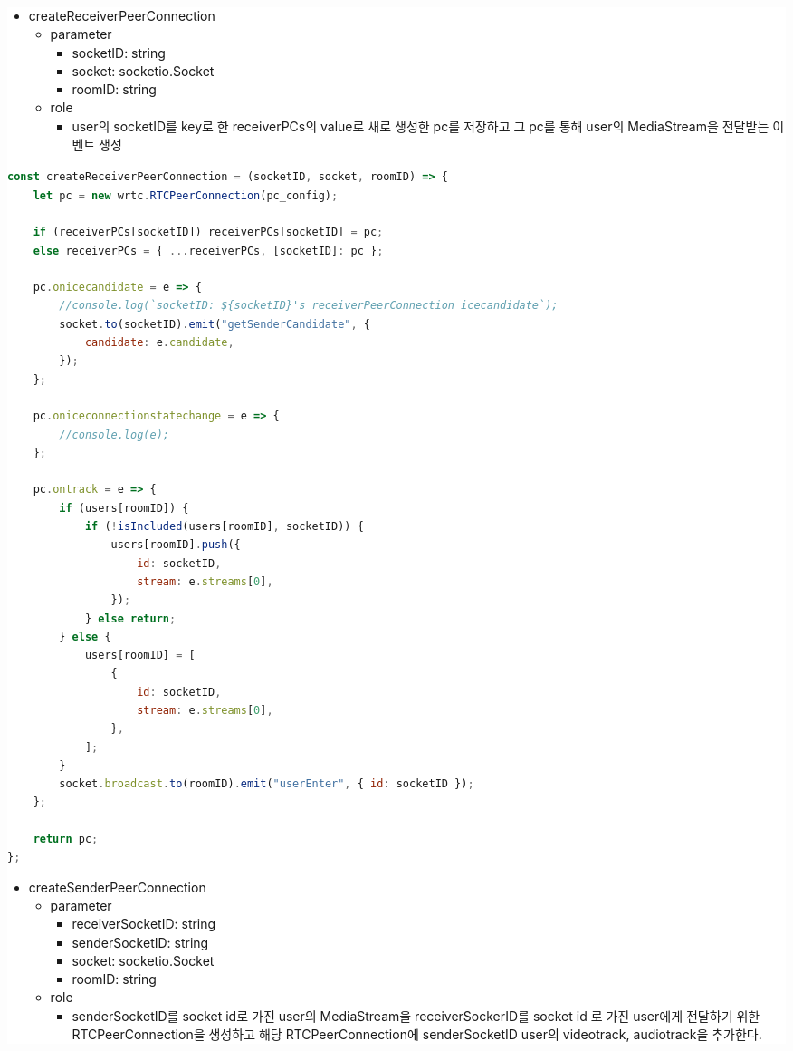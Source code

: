-   createReceiverPeerConnection
    -   parameter
        -   socketID: string
        -   socket: socketio.Socket
        -   roomID: string
    -   role
        -   user의 socketID를 key로 한 receiverPCs의 value로 새로 생성한 pc를 저장하고 그 pc를 통해 user의 MediaStream을 전달받는 이벤트 생성

```js
const createReceiverPeerConnection = (socketID, socket, roomID) => {
    let pc = new wrtc.RTCPeerConnection(pc_config);

    if (receiverPCs[socketID]) receiverPCs[socketID] = pc;
    else receiverPCs = { ...receiverPCs, [socketID]: pc };

    pc.onicecandidate = e => {
        //console.log(`socketID: ${socketID}'s receiverPeerConnection icecandidate`);
        socket.to(socketID).emit("getSenderCandidate", {
            candidate: e.candidate,
        });
    };

    pc.oniceconnectionstatechange = e => {
        //console.log(e);
    };

    pc.ontrack = e => {
        if (users[roomID]) {
            if (!isIncluded(users[roomID], socketID)) {
                users[roomID].push({
                    id: socketID,
                    stream: e.streams[0],
                });
            } else return;
        } else {
            users[roomID] = [
                {
                    id: socketID,
                    stream: e.streams[0],
                },
            ];
        }
        socket.broadcast.to(roomID).emit("userEnter", { id: socketID });
    };

    return pc;
};
```

-   createSenderPeerConnection
    -   parameter
        -   receiverSocketID: string
        -   senderSocketID: string
        -   socket: socketio.Socket
        -   roomID: string
    -   role
        -   senderSocketID를 socket id로 가진 user의 MediaStream을 receiverSockerID를 socket id 로 가진 user에게 전달하기 위한 RTCPeerConnection을 생성하고 해당 RTCPeerConnection에 senderSocketID user의 videotrack, audiotrack을 추가한다.
